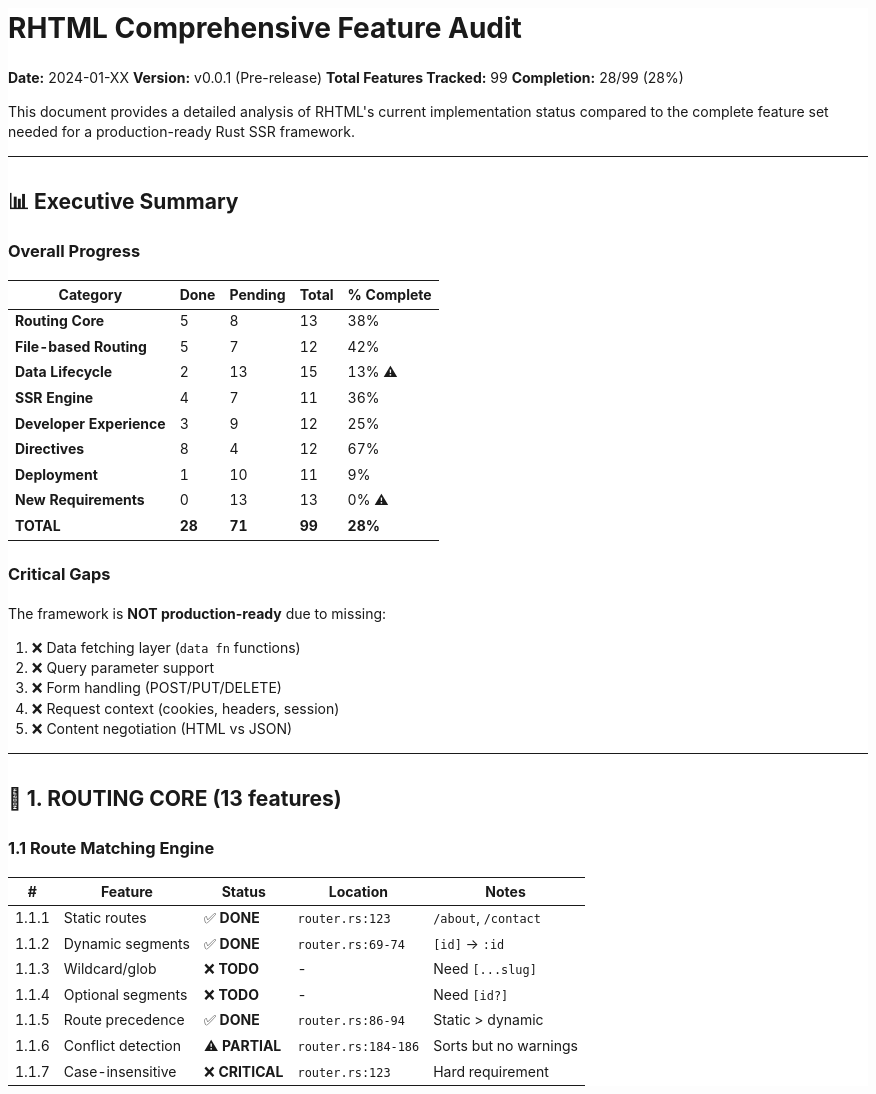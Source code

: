 # RHTML Comprehensive Feature Audit

**Date:** 2024-01-XX
**Version:** v0.0.1 (Pre-release)
**Total Features Tracked:** 99
**Completion:** 28/99 (28%)

This document provides a detailed analysis of RHTML's current implementation status compared to the complete feature set needed for a production-ready Rust SSR framework.

---

## 📊 Executive Summary

### Overall Progress

| Category | Done | Pending | Total | % Complete |
|----------|------|---------|-------|------------|
| **Routing Core** | 5 | 8 | 13 | 38% |
| **File-based Routing** | 5 | 7 | 12 | 42% |
| **Data Lifecycle** | 2 | 13 | 15 | 13% ⚠️ |
| **SSR Engine** | 4 | 7 | 11 | 36% |
| **Developer Experience** | 3 | 9 | 12 | 25% |
| **Directives** | 8 | 4 | 12 | 67% |
| **Deployment** | 1 | 10 | 11 | 9% |
| **New Requirements** | 0 | 13 | 13 | 0% ⚠️ |
| **TOTAL** | **28** | **71** | **99** | **28%** |

### Critical Gaps

The framework is **NOT production-ready** due to missing:
1. ❌ Data fetching layer (`data fn` functions)
2. ❌ Query parameter support
3. ❌ Form handling (POST/PUT/DELETE)
4. ❌ Request context (cookies, headers, session)
5. ❌ Content negotiation (HTML vs JSON)

---

## 🧩 1. ROUTING CORE (13 features)

### 1.1 Route Matching Engine

| # | Feature | Status | Location | Notes |
|---|---------|--------|----------|-------|
| 1.1.1 | Static routes | ✅ **DONE** | `router.rs:123` | `/about`, `/contact` |
| 1.1.2 | Dynamic segments | ✅ **DONE** | `router.rs:69-74` | `[id]` → `:id` |
| 1.1.3 | Wildcard/glob | ❌ **TODO** | - | Need `[...slug]` |
| 1.1.4 | Optional segments | ❌ **TODO** | - | Need `[id?]` |
| 1.1.5 | Route precedence | ✅ **DONE** | `router.rs:86-94` | Static > dynamic |
| 1.1.6 | Conflict detection | ⚠️ **PARTIAL** | `router.rs:184-186` | Sorts but no warnings |
| 1.1.7 | Case-insensitive | ❌ **CRITICAL** | `router.rs:123` | Hard requirement |